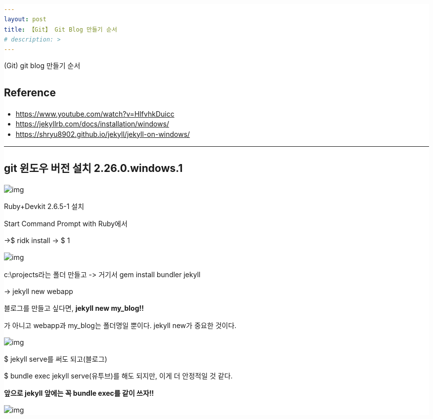 ```yaml
---
layout: post
title: 【Git】 Git Blog 만들기 순서
# description: > 
---
```

(Git) git blog 만들기 순서

## **Reference**

- https://www.youtube.com/watch?v=HlfvhkDuicc
- https://jekyllrb.com/docs/installation/windows/
- https://shryu8902.github.io/jekyll/jekyll-on-windows/

------

## git 윈도우 버전 설치 2.26.0.windows.1



![img](https://k.kakaocdn.net/dn/cA6ZrC/btqDcw8nJUc/Jk2DqUXkMCtPxAVkWVUrE1/img.png)



Ruby+Devkit 2.6.5-1 설치

Start Command Prompt with Ruby에서

->$ ridk install -> $ 1 



![img](https://k.kakaocdn.net/dn/bLHA4k/btqC9Oimoqg/AnJupjRd49UkO3XtJ8HwkK/img.png)



c:\projects라는 폴더 만들고 -> 거기서 gem install bundler jekyll

-> jekyll new webapp

블로그를 만들고 싶다면, **jekyll new my_blog!!**

가 아니고 webapp과 my_blog는 폴더명일 뿐이다. jekyll new가 중요한 것이다. 



![img](https://k.kakaocdn.net/dn/dKUvwF/btqC840f6In/ZKdCMAoKuH3vXwX51rwYKk/img.png)



$ jekyll serve를 써도 되고(블로그)

$ bundle exec jekyll serve(유투브)를 해도 되지만, 이게 더 안정적일 것 같다.

**앞으로 jekyll 앞에는 꼭 bundle exec를 같이 쓰자!!**

 



![img](https://k.kakaocdn.net/dn/b5zclN/btqDblGv4JH/20YBFxZjcFgrlyK9f7gU4K/img.png)
